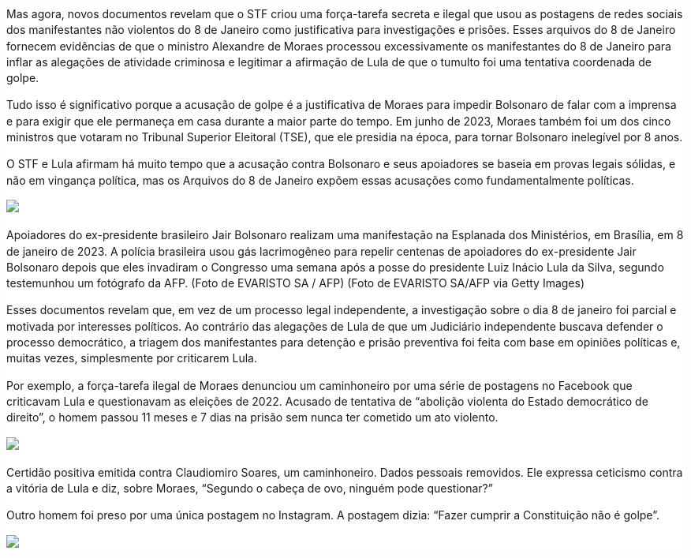 Mas agora, novos documentos revelam que o STF criou uma força-tarefa secreta e ilegal que usou as postagens de redes sociais dos manifestantes não violentos do 8 de Janeiro como justificativa para investigações e prisões. Esses arquivos do 8 de Janeiro fornecem evidências de que o ministro Alexandre de Moraes processou excessivamente os manifestantes do 8 de Janeiro para inflar as alegações de atividade criminosa e legitimar a afirmação de Lula de que o tumulto foi uma tentativa coordenada de golpe.

Tudo isso é significativo porque a acusação de golpe é a justificativa de Moraes para impedir Bolsonaro de falar com a imprensa e para exigir que ele permaneça em casa durante a maior parte do tempo. Em junho de 2023, Moraes também foi um dos cinco ministros que votaram no Tribunal Superior Eleitoral (TSE), que ele presidia na época, para tornar Bolsonaro inelegível por 8 anos.

O STF e Lula afirmam há muito tempo que a acusação contra Bolsonaro e seus apoiadores se baseia em provas legais sólidas, e não em vingança política, mas os Arquivos do 8 de Janeiro expõem essas acusações como fundamentalmente políticas.

[![](https://substackcdn.com/image/fetch/$s_!B5VG!,w_1456,c_limit,f_auto,q_auto:good,fl_progressive:steep/https%3A%2F%2Fsubstack-post-media.s3.amazonaws.com%2Fpublic%2Fimages%2Fe544312a-e028-4025-9553-f1d2a0a2becb_8201x5468.heic)](https://substackcdn.com/image/fetch/$s_!B5VG!,f_auto,q_auto:good,fl_progressive:steep/https%3A%2F%2Fsubstack-post-media.s3.amazonaws.com%2Fpublic%2Fimages%2Fe544312a-e028-4025-9553-f1d2a0a2becb_8201x5468.heic)

Apoiadores do ex-presidente brasileiro Jair Bolsonaro realizam uma manifestação na Esplanada dos Ministérios, em Brasília, em 8 de janeiro de 2023. A polícia brasileira usou gás lacrimogêneo para repelir centenas de apoiadores do ex-presidente Jair Bolsonaro depois que eles invadiram o Congresso uma semana após a posse do presidente Luiz Inácio Lula da Silva, segundo testemunhou um fotógrafo da AFP. (Foto de EVARISTO SA / AFP) (Foto de EVARISTO SA/AFP via Getty Images)

Esses documentos revelam que, em vez de um processo legal independente, a investigação sobre o dia 8 de janeiro foi parcial e motivada por interesses políticos. Ao contrário das alegações de Lula de que um Judiciário independente buscava defender o processo democrático, a triagem dos manifestantes para detenção e prisão preventiva foi feita com base em opiniões políticas e, muitas vezes, simplesmente por criticarem Lula.

Por exemplo, a força-tarefa ilegal de Moraes denunciou um caminhoneiro por uma série de postagens no Facebook que criticavam Lula e questionavam as eleições de 2022. Acusado de tentativa de “abolição violenta do Estado democrático de direito”, o homem passou 11 meses e 7 dias na prisão sem nunca ter cometido um ato violento.

[![](https://substackcdn.com/image/fetch/$s_!anTt!,w_1456,c_limit,f_auto,q_auto:good,fl_progressive:steep/https%3A%2F%2Fsubstack-post-media.s3.amazonaws.com%2Fpublic%2Fimages%2F6e1dc1d6-1d67-4c85-8771-a7452023e880_4812x2266.heic)](https://substackcdn.com/image/fetch/$s_!anTt!,f_auto,q_auto:good,fl_progressive:steep/https%3A%2F%2Fsubstack-post-media.s3.amazonaws.com%2Fpublic%2Fimages%2F6e1dc1d6-1d67-4c85-8771-a7452023e880_4812x2266.heic)

Certidão positiva emitida contra Claudiomiro Soares, um caminhoneiro. Dados pessoais removidos. Ele expressa ceticismo contra a vitória de Lula e diz, sobre Moraes, “Segundo o cabeça de ovo, ninguém pode questionar?”

Outro homem foi preso por uma única postagem no Instagram. A postagem dizia: “Fazer cumprir a Constituição não é golpe”.

[![](https://substackcdn.com/image/fetch/$s_!8j1-!,w_1456,c_limit,f_auto,q_auto:good,fl_progressive:steep/https%3A%2F%2Fsubstack-post-media.s3.amazonaws.com%2Fpublic%2Fimages%2Fe9308586-6401-4876-be5c-d72136655152_3570x1682.heic)](https://substackcdn.com/image/fetch/$s_!8j1-!,f_auto,q_auto:good,fl_progressive:steep/https%3A%2F%2Fsubstack-post-media.s3.amazonaws.com%2Fpublic%2Fimages%2Fe9308586-6401-4876-be5c-d72136655152_3570x1682.heic)

